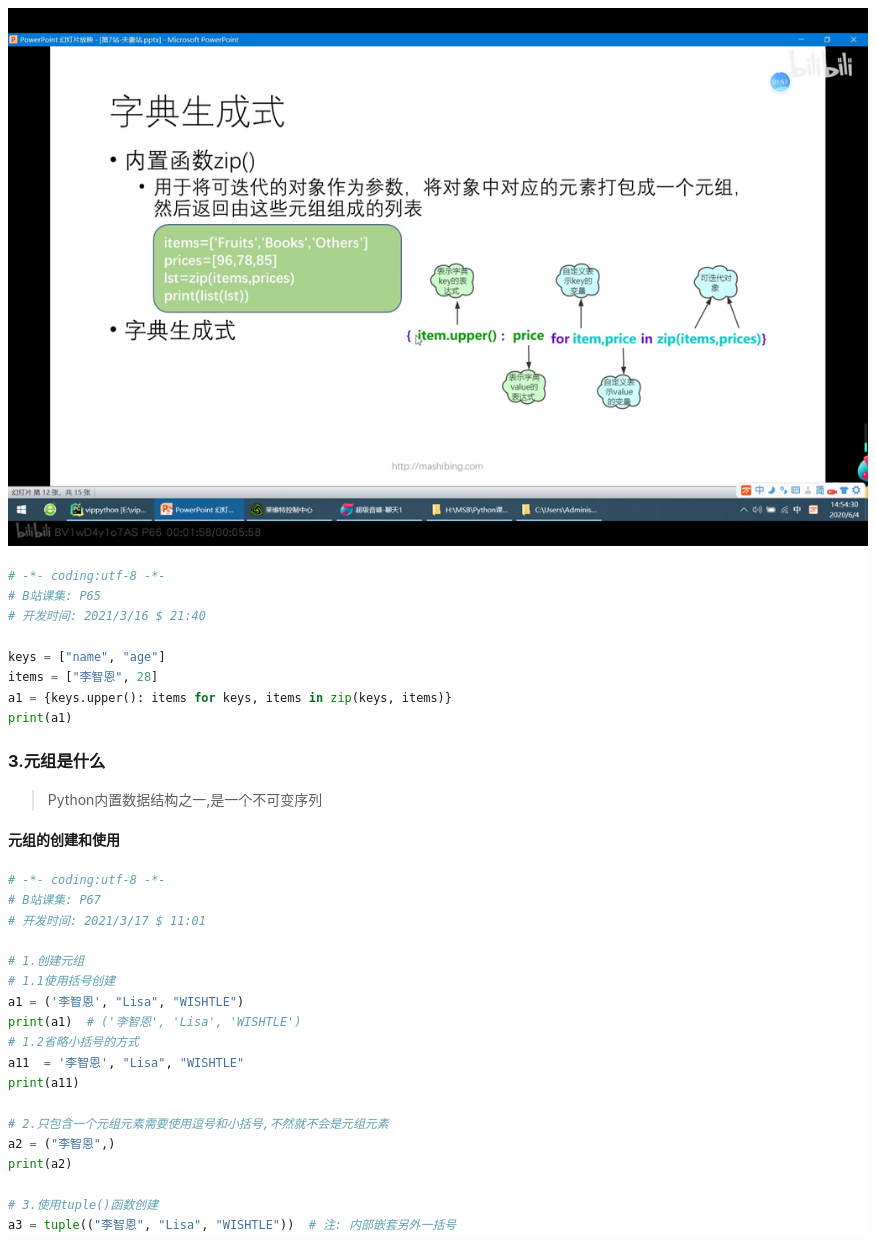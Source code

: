 ![24](./img/24.png)

```python
# -*- coding:utf-8 -*-
# B站课集: P65
# 开发时间: 2021/3/16 $ 21:40

keys = ["name", "age"]
items = ["李智恩", 28]
a1 = {keys.upper(): items for keys, items in zip(keys, items)}
print(a1)
```

### 3.元组是什么

> Python内置数据结构之一,是一个不可变序列

#### 元组的创建和使用

```python
# -*- coding:utf-8 -*-
# B站课集: P67
# 开发时间: 2021/3/17 $ 11:01

# 1.创建元组
# 1.1使用括号创建
a1 = ('李智恩', "Lisa", "WISHTLE")
print(a1)  # ('李智恩', 'Lisa', 'WISHTLE')
# 1.2省略小括号的方式
a11  = '李智恩', "Lisa", "WISHTLE"
print(a11)

# 2.只包含一个元组元素需要使用逗号和小括号,不然就不会是元组元素
a2 = ("李智恩",)
print(a2)

# 3.使用tuple()函数创建
a3 = tuple(("李智恩", "Lisa", "WISHTLE"))  # 注: 内部嵌套另外一括号
```